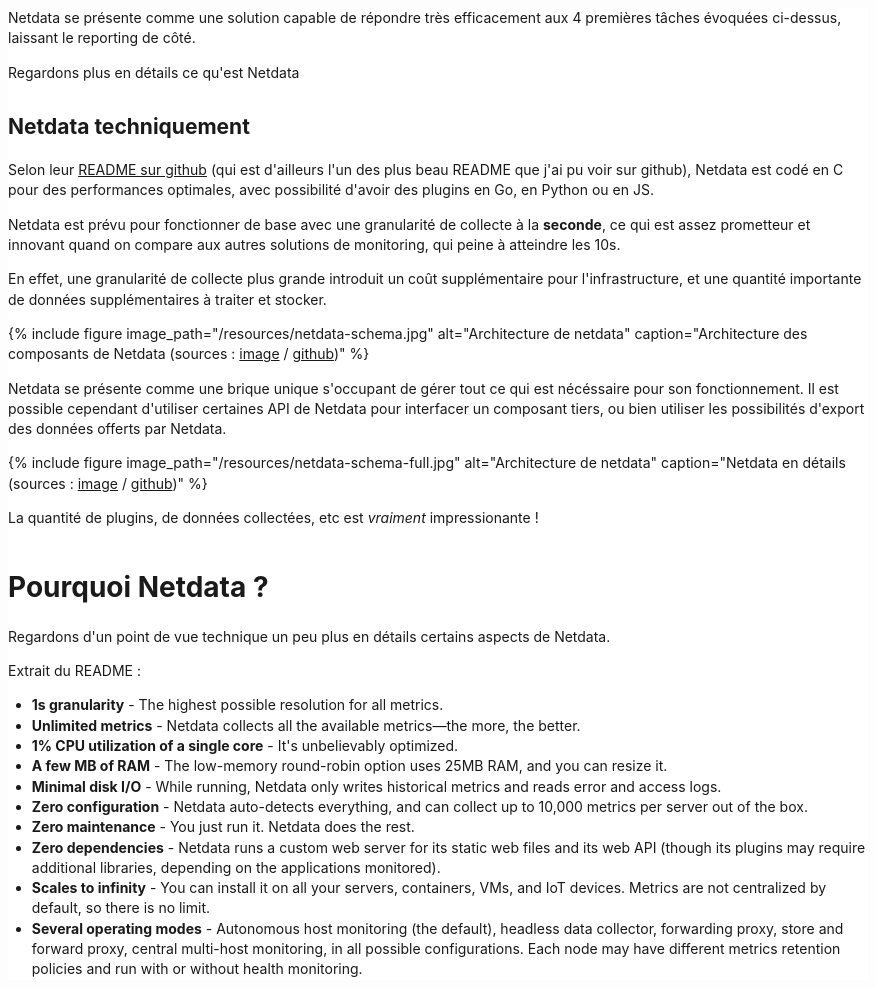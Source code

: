 Netdata se présente comme une solution capable de répondre très efficacement
aux 4 premières tâches évoquées ci-dessus, laissant le reporting de côté.

Regardons plus en détails ce qu'est Netdata

## Netdata techniquement

Selon leur [README sur github](https://github.com/netdata/netdata) (qui est
d'ailleurs l'un des plus beau README que j'ai pu voir sur github), Netdata
est codé en C pour des performances optimales, avec possibilité d'avoir des
plugins en Go, en Python ou en JS.

Netdata est prévu pour fonctionner de base avec une granularité de collecte
à la **seconde**, ce qui est assez prometteur et innovant quand on compare
aux autres solutions de monitoring, qui peine à atteindre les 10s.

En effet, une granularité de collecte plus grande introduit un coût
supplémentaire pour l'infrastructure, et une quantité importante de données
supplémentaires à traiter et stocker.

{% include figure image_path="/resources/netdata-schema.jpg" alt="Architecture de netdata" caption="Architecture des composants de Netdata (sources : [image](https://user-images.githubusercontent.com/2662304/48323827-b4c17580-e636-11e8-842c-0ee72fcb4115.png) / [github](https://github.com/netdata/netdata))" %}

Netdata se présente comme une brique unique s'occupant de gérer tout ce qui
est nécéssaire pour son fonctionnement. Il est possible cependant d'utiliser
certaines API de Netdata pour interfacer un composant tiers, ou bien utiliser
les possibilités d'export des données offerts par Netdata.

{% include figure image_path="/resources/netdata-schema-full.jpg" alt="Architecture de netdata" caption="Netdata en détails (sources : [image](https://user-images.githubusercontent.com/43294513/60951037-8ba5d180-a2f8-11e9-906e-e27356f168bc.png) / [github](https://github.com/netdata/netdata))" %}

La quantité de plugins, de données collectées, etc est _vraiment_ impressionante !

# Pourquoi Netdata ?

Regardons d'un point de vue technique un peu plus en détails certains aspects
de Netdata.

Extrait du README :

- **1s granularity** - The highest possible resolution for all metrics.
- **Unlimited metrics** - Netdata collects all the available metrics—the more, the better.
- **1% CPU utilization of a single core** - It's unbelievably optimized.
- **A few MB of RAM** - The low-memory round-robin option uses 25MB RAM, and you can resize it.
- **Minimal disk I/O** - While running, Netdata only writes historical metrics and reads error and access logs.
- **Zero configuration** - Netdata auto-detects everything, and can collect up to 10,000 metrics per server out of the box.
- **Zero maintenance** - You just run it. Netdata does the rest.
- **Zero dependencies** - Netdata runs a custom web server for its static web files and its web API (though its plugins may require additional libraries, depending on the applications monitored).
- **Scales to infinity** - You can install it on all your servers, containers, VMs, and IoT devices. Metrics are not centralized by default, so there is no limit.
- **Several operating modes** - Autonomous host monitoring (the default), headless data collector, forwarding proxy, store and forward proxy, central multi-host monitoring, in all possible configurations. Each node may have different metrics retention policies and run with or without health monitoring.
